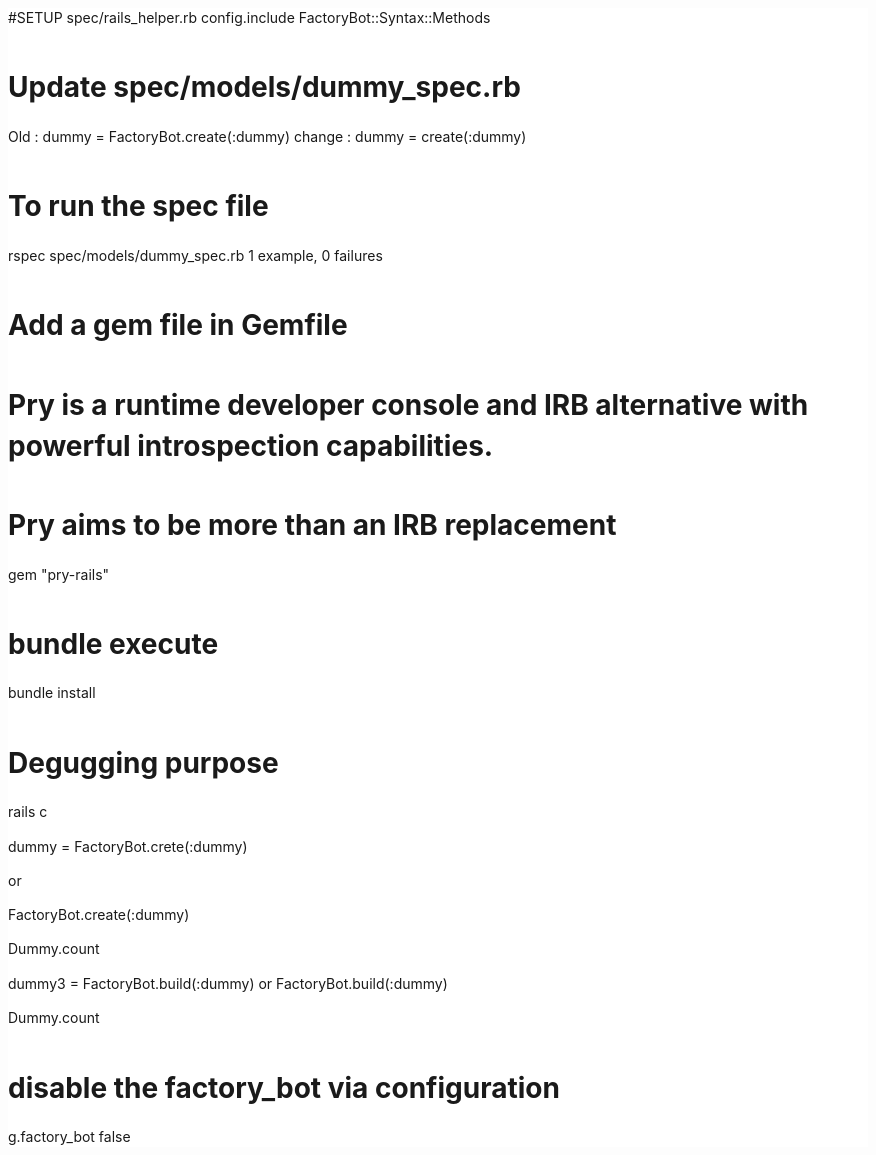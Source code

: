 #SETUP spec/rails_helper.rb
config.include FactoryBot::Syntax::Methods

# Update spec/models/dummy_spec.rb

Old : dummy = FactoryBot.create(:dummy)
change : dummy = create(:dummy)

# To run the spec file

rspec spec/models/dummy_spec.rb
1 example, 0 failures

# Add a gem file in Gemfile

# Pry is a runtime developer console and IRB alternative with powerful introspection capabilities.

# Pry aims to be more than an IRB replacement

gem "pry-rails"

# bundle execute

bundle install

# Degugging purpose

rails c

dummy = FactoryBot.crete(:dummy)

or

FactoryBot.create(:dummy)

Dummy.count

dummy3 = FactoryBot.build(:dummy)
or
FactoryBot.build(:dummy)

Dummy.count

# disable the factory_bot via configuration

g.factory_bot false
